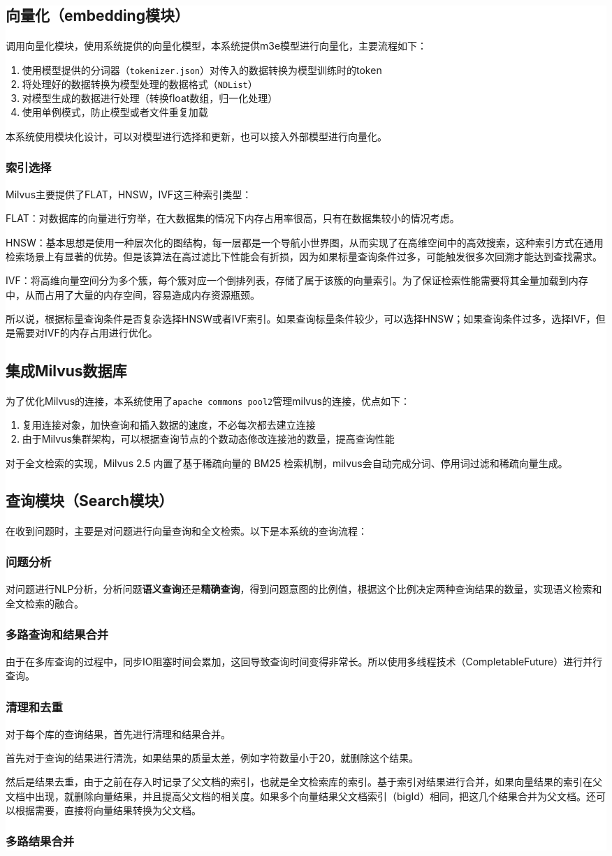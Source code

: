 ## **向量化**（embedding模块）

调用向量化模块，使用系统提供的向量化模型，本系统提供m3e模型进行向量化，主要流程如下：

1. 使用模型提供的分词器（`tokenizer.json`）对传入的数据转换为模型训练时的token
2. 将处理好的数据转换为模型处理的数据格式（`NDList`）
3. 对模型生成的数据进行处理（转换float数组，归一化处理）
4. 使用单例模式，防止模型或者文件重复加载

本系统使用模块化设计，可以对模型进行选择和更新，也可以接入外部模型进行向量化。

### 索引选择

Milvus主要提供了FLAT，HNSW，IVF这三种索引类型：

FLAT：对数据库的向量进行穷举，在大数据集的情况下内存占用率很高，只有在数据集较小的情况考虑。

HNSW：基本思想是使用一种层次化的图结构，每一层都是一个导航小世界图，从而实现了在高维空间中的高效搜索，这种索引方式在通用检索场景上有显著的优势。但是该算法在高过滤比下性能会有折损，因为如果标量查询条件过多，可能触发很多次回溯才能达到查找需求。

IVF：将高维向量空间分为多个簇，每个簇对应一个倒排列表，存储了属于该簇的向量索引。为了保证检索性能需要将其全量加载到内存中，从而占用了大量的内存空间，容易造成内存资源瓶颈。

所以说，根据标量查询条件是否复杂选择HNSW或者IVF索引。如果查询标量条件较少，可以选择HNSW；如果查询条件过多，选择IVF，但是需要对IVF的内存占用进行优化。

## 集成Milvus数据库

为了优化Milvus的连接，本系统使用了`apache commons pool2`管理milvus的连接，优点如下：

1. 复用连接对象，加快查询和插入数据的速度，不必每次都去建立连接
2. 由于Milvus集群架构，可以根据查询节点的个数动态修改连接池的数量，提高查询性能

对于全文检索的实现，Milvus 2.5 内置了基于稀疏向量的 BM25 检索机制，milvus会自动完成分词、停用词过滤和稀疏向量生成。

## 查询模块（Search模块）

在收到问题时，主要是对问题进行向量查询和全文检索。以下是本系统的查询流程：

### 问题分析

对问题进行NLP分析，分析问题**语义查询**还是**精确查询**，得到问题意图的比例值，根据这个比例决定两种查询结果的数量，实现语义检索和全文检索的融合。

### 多路查询和结果合并

由于在多库查询的过程中，同步IO阻塞时间会累加，这回导致查询时间变得非常长。所以使用多线程技术（CompletableFuture）进行并行查询。

### 清理和去重

对于每个库的查询结果，首先进行清理和结果合并。

首先对于查询的结果进行清洗，如果结果的质量太差，例如字符数量小于20，就删除这个结果。

然后是结果去重，由于之前在存入时记录了父文档的索引，也就是全文检索库的索引。基于索引对结果进行合并，如果向量结果的索引在父文档中出现，就删除向量结果，并且提高父文档的相关度。如果多个向量结果父文档索引（bigId）相同，把这几个结果合并为父文档。还可以根据需要，直接将向量结果转换为父文档。

### 多路结果合并
